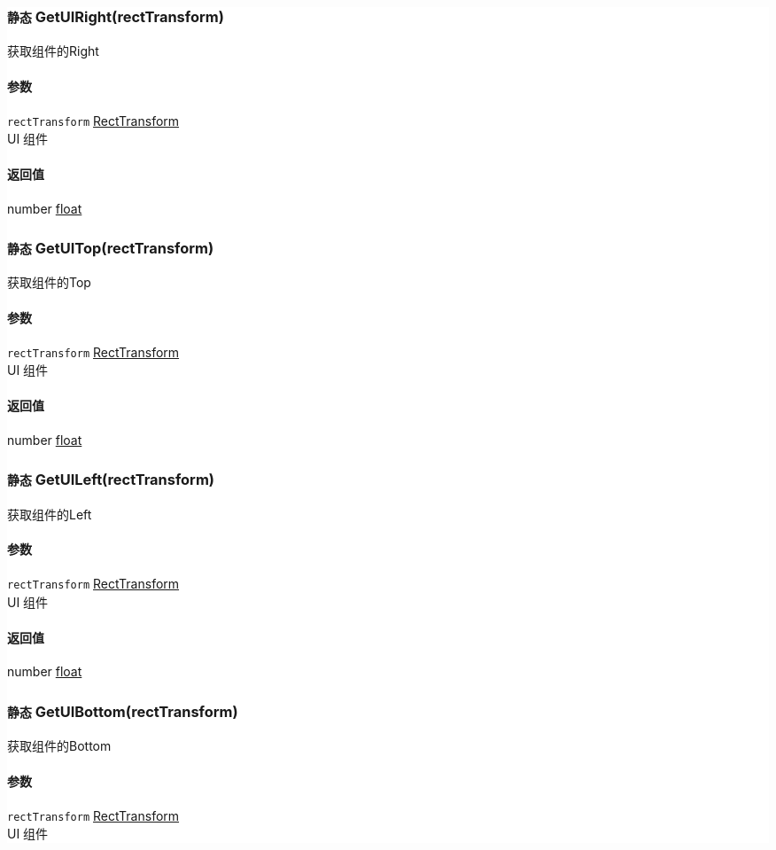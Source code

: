 ### `静态` GetUIRight(rectTransform)

获取组件的Right


#### 参数


`rectTransform` [RectTransform](https://docs.unity3d.com/ScriptReference/RectTransform.html) <br/>UI 组件



#### 返回值

number [float](../types.md)<br/>


### `静态` GetUITop(rectTransform)

获取组件的Top


#### 参数


`rectTransform` [RectTransform](https://docs.unity3d.com/ScriptReference/RectTransform.html) <br/>UI 组件



#### 返回值

number [float](../types.md)<br/>


### `静态` GetUILeft(rectTransform)

获取组件的Left


#### 参数


`rectTransform` [RectTransform](https://docs.unity3d.com/ScriptReference/RectTransform.html) <br/>UI 组件



#### 返回值

number [float](../types.md)<br/>


### `静态` GetUIBottom(rectTransform)

获取组件的Bottom


#### 参数


`rectTransform` [RectTransform](https://docs.unity3d.com/ScriptReference/RectTransform.html) <br/>UI 组件
